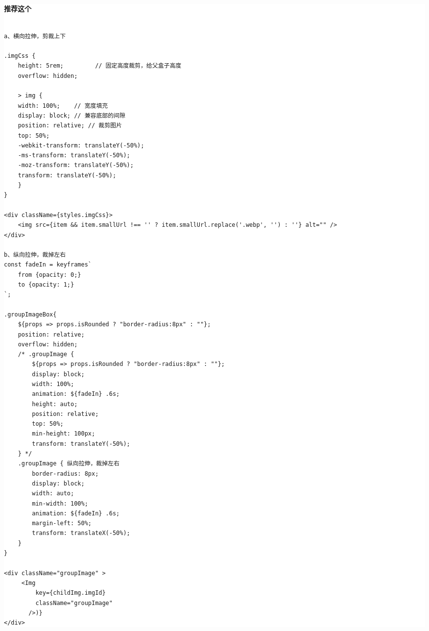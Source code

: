 **推荐这个**

```

a、横向拉伸，剪裁上下

.imgCss {
    height: 5rem;         // 固定高度裁剪，给父盒子高度
    overflow: hidden;

    > img {
    width: 100%;    // 宽度填充
    display: block; // 兼容底部的间隙
    position: relative; // 裁剪图片
    top: 50%;
    -webkit-transform: translateY(-50%);
    -ms-transform: translateY(-50%);
    -moz-transform: translateY(-50%);
    transform: translateY(-50%);
    }
}

<div className={styles.imgCss}>
    <img src={item && item.smallUrl !== '' ? item.smallUrl.replace('.webp', '') : ''} alt="" />
</div>

b、纵向拉伸，裁掉左右
const fadeIn = keyframes`
    from {opacity: 0;}
    to {opacity: 1;}
`;

.groupImageBox{
    ${props => props.isRounded ? "border-radius:8px" : ""};
    position: relative;
    overflow: hidden;
    /* .groupImage {
        ${props => props.isRounded ? "border-radius:8px" : ""};
        display: block;
        width: 100%;
        animation: ${fadeIn} .6s;
        height: auto;
        position: relative;
        top: 50%;
        min-height: 100px;
        transform: translateY(-50%);
    } */
    .groupImage { 纵向拉伸，裁掉左右
        border-radius: 8px;
        display: block;
        width: auto;
        min-width: 100%;
        animation: ${fadeIn} .6s;
        margin-left: 50%;
        transform: translateX(-50%);
    }
}

<div className="groupImage" >
     <Img
         key={childImg.imgId}
         className="groupImage"
       />)}
</div>
```